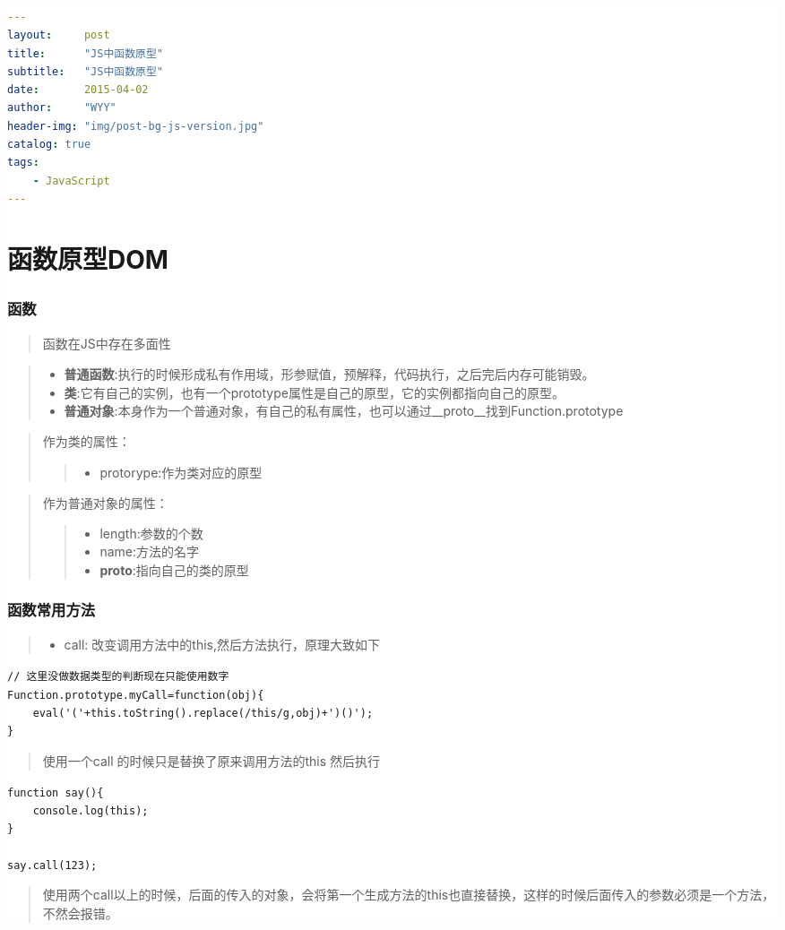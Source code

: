 ```yaml
---
layout:     post
title:      "JS中函数原型"
subtitle:   "JS中函数原型"
date:       2015-04-02
author:     "WYY"
header-img: "img/post-bg-js-version.jpg"
catalog: true
tags:
    - JavaScript
---
```



# 函数原型DOM

### 函数

> 函数在JS中存在多面性

>- **普通函数**:执行的时候形成私有作用域，形参赋值，预解释，代码执行，之后完后内存可能销毁。
>- **类**:它有自己的实例，也有一个prototype属性是自己的原型，它的实例都指向自己的原型。
>- **普通对象**:本身作为一个普通对象，有自己的私有属性，也可以通过__proto__找到Function.prototype

> 作为类的属性：
>>- protorype:作为类对应的原型

> 作为普通对象的属性：
>>- length:参数的个数
>>- name:方法的名字
>>- __proto__:指向自己的类的原型

### 函数常用方法

>- call: 改变调用方法中的this,然后方法执行，原理大致如下

```
// 这里没做数据类型的判断现在只能使用数字
Function.prototype.myCall=function(obj){
    eval('('+this.toString().replace(/this/g,obj)+')()');
}
```

> 使用一个call 的时候只是替换了原来调用方法的this 然后执行
```
function say(){
    console.log(this);
}

say.call(123);
```

> 使用两个call以上的时候，后面的传入的对象，会将第一个生成方法的this也直接替换，这样的时候后面传入的参数必须是一个方法，不然会报错。

